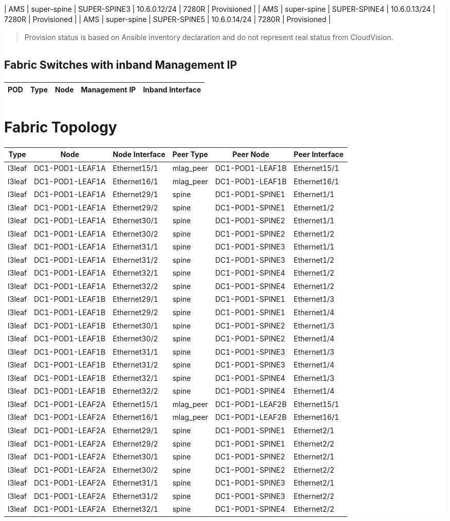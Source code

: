 | AMS | super-spine | SUPER-SPINE3 | 10.6.0.12/24 | 7280R | Provisioned |
| AMS | super-spine | SUPER-SPINE4 | 10.6.0.13/24 | 7280R | Provisioned |
| AMS | super-spine | SUPER-SPINE5 | 10.6.0.14/24 | 7280R | Provisioned |

> Provision status is based on Ansible inventory declaration and do not represent real status from CloudVision.

## Fabric Switches with inband Management IP
| POD | Type | Node | Management IP | Inband Interface |
| --- | ---- | ---- | ------------- | ---------------- |

# Fabric Topology

| Type | Node | Node Interface | Peer Type | Peer Node | Peer Interface |
| ---- | ---- | -------------- | --------- | ----------| -------------- |
| l3leaf | DC1-POD1-LEAF1A | Ethernet15/1 | mlag_peer | DC1-POD1-LEAF1B | Ethernet15/1 |
| l3leaf | DC1-POD1-LEAF1A | Ethernet16/1 | mlag_peer | DC1-POD1-LEAF1B | Ethernet16/1 |
| l3leaf | DC1-POD1-LEAF1A | Ethernet29/1 | spine | DC1-POD1-SPINE1 | Ethernet1/1 |
| l3leaf | DC1-POD1-LEAF1A | Ethernet29/2 | spine | DC1-POD1-SPINE1 | Ethernet1/2 |
| l3leaf | DC1-POD1-LEAF1A | Ethernet30/1 | spine | DC1-POD1-SPINE2 | Ethernet1/1 |
| l3leaf | DC1-POD1-LEAF1A | Ethernet30/2 | spine | DC1-POD1-SPINE2 | Ethernet1/2 |
| l3leaf | DC1-POD1-LEAF1A | Ethernet31/1 | spine | DC1-POD1-SPINE3 | Ethernet1/1 |
| l3leaf | DC1-POD1-LEAF1A | Ethernet31/2 | spine | DC1-POD1-SPINE3 | Ethernet1/2 |
| l3leaf | DC1-POD1-LEAF1A | Ethernet32/1 | spine | DC1-POD1-SPINE4 | Ethernet1/2 |
| l3leaf | DC1-POD1-LEAF1A | Ethernet32/2 | spine | DC1-POD1-SPINE4 | Ethernet1/2 |
| l3leaf | DC1-POD1-LEAF1B | Ethernet29/1 | spine | DC1-POD1-SPINE1 | Ethernet1/3 |
| l3leaf | DC1-POD1-LEAF1B | Ethernet29/2 | spine | DC1-POD1-SPINE1 | Ethernet1/4 |
| l3leaf | DC1-POD1-LEAF1B | Ethernet30/1 | spine | DC1-POD1-SPINE2 | Ethernet1/3 |
| l3leaf | DC1-POD1-LEAF1B | Ethernet30/2 | spine | DC1-POD1-SPINE2 | Ethernet1/4 |
| l3leaf | DC1-POD1-LEAF1B | Ethernet31/1 | spine | DC1-POD1-SPINE3 | Ethernet1/3 |
| l3leaf | DC1-POD1-LEAF1B | Ethernet31/2 | spine | DC1-POD1-SPINE3 | Ethernet1/4 |
| l3leaf | DC1-POD1-LEAF1B | Ethernet32/1 | spine | DC1-POD1-SPINE4 | Ethernet1/3 |
| l3leaf | DC1-POD1-LEAF1B | Ethernet32/2 | spine | DC1-POD1-SPINE4 | Ethernet1/4 |
| l3leaf | DC1-POD1-LEAF2A | Ethernet15/1 | mlag_peer | DC1-POD1-LEAF2B | Ethernet15/1 |
| l3leaf | DC1-POD1-LEAF2A | Ethernet16/1 | mlag_peer | DC1-POD1-LEAF2B | Ethernet16/1 |
| l3leaf | DC1-POD1-LEAF2A | Ethernet29/1 | spine | DC1-POD1-SPINE1 | Ethernet2/1 |
| l3leaf | DC1-POD1-LEAF2A | Ethernet29/2 | spine | DC1-POD1-SPINE1 | Ethernet2/2 |
| l3leaf | DC1-POD1-LEAF2A | Ethernet30/1 | spine | DC1-POD1-SPINE2 | Ethernet2/1 |
| l3leaf | DC1-POD1-LEAF2A | Ethernet30/2 | spine | DC1-POD1-SPINE2 | Ethernet2/2 |
| l3leaf | DC1-POD1-LEAF2A | Ethernet31/1 | spine | DC1-POD1-SPINE3 | Ethernet2/1 |
| l3leaf | DC1-POD1-LEAF2A | Ethernet31/2 | spine | DC1-POD1-SPINE3 | Ethernet2/2 |
| l3leaf | DC1-POD1-LEAF2A | Ethernet32/1 | spine | DC1-POD1-SPINE4 | Ethernet2/2 |